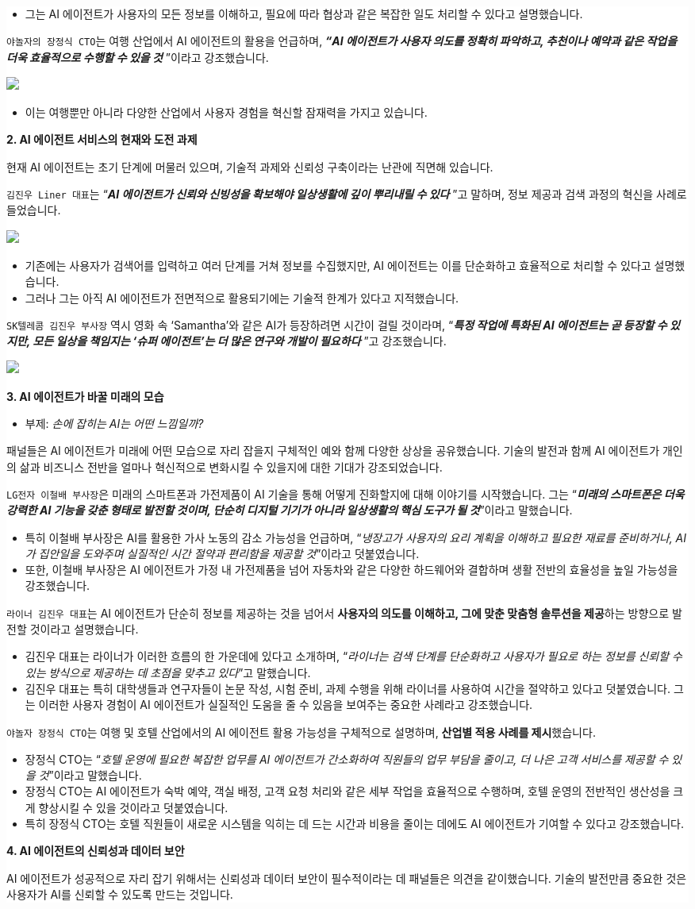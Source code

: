 * 그는 AI 에이전트가 사용자의 모든 정보를 이해하고, 필요에 따라 협상과 같은 복잡한 일도 처리할 수 있다고 설명했습니다.

`야놀자의 장정식 CTO`는 여행 산업에서 AI 에이전트의 활용을 언급하며, ***“AI 에이전트가 사용자 의도를 정확히 파악하고, 추천이나 예약과 같은 작업을 더욱 효율적으로 수행할 수 있을 것*** ”이라고 강조했습니다.

![](https://velog.velcdn.com/images/euisuk-chung/post/37b833bb-3994-4f79-b905-a93c9f0eafbb/image.png)

* 이는 여행뿐만 아니라 다양한 산업에서 사용자 경험을 혁신할 잠재력을 가지고 있습니다.

**2. AI 에이전트 서비스의 현재와 도전 과제**

현재 AI 에이전트는 초기 단계에 머물러 있으며, 기술적 과제와 신뢰성 구축이라는 난관에 직면해 있습니다.

`김진우 Liner 대표`는 “***AI 에이전트가 신뢰와 신빙성을 확보해야 일상생활에 깊이 뿌리내릴 수 있다*** ”고 말하며, 정보 제공과 검색 과정의 혁신을 사례로 들었습니다.

![](https://velog.velcdn.com/images/euisuk-chung/post/306860f6-fe2e-43f2-9785-a7eb35d88b40/image.png)

* 기존에는 사용자가 검색어를 입력하고 여러 단계를 거쳐 정보를 수집했지만, AI 에이전트는 이를 단순화하고 효율적으로 처리할 수 있다고 설명했습니다.
* 그러나 그는 아직 AI 에이전트가 전면적으로 활용되기에는 기술적 한계가 있다고 지적했습니다.

`SK텔레콤 김진우 부사장` 역시 영화 속 ‘Samantha’와 같은 AI가 등장하려면 시간이 걸릴 것이라며, “***특정 작업에 특화된 AI 에이전트는 곧 등장할 수 있지만, 모든 일상을 책임지는 ‘슈퍼 에이전트’는 더 많은 연구와 개발이 필요하다*** ”고 강조했습니다.

![](https://velog.velcdn.com/images/euisuk-chung/post/5145e4cb-4634-43cc-b3cb-2452c205cfe6/image.png)

**3. AI 에이전트가 바꿀 미래의 모습**

* 부제: *손에 잡히는 AI는 어떤 느낌일까?*

패널들은 AI 에이전트가 미래에 어떤 모습으로 자리 잡을지 구체적인 예와 함께 다양한 상상을 공유했습니다. 기술의 발전과 함께 AI 에이전트가 개인의 삶과 비즈니스 전반을 얼마나 혁신적으로 변화시킬 수 있을지에 대한 기대가 강조되었습니다.

`LG전자 이철배 부사장`은 미래의 스마트폰과 가전제품이 AI 기술을 통해 어떻게 진화할지에 대해 이야기를 시작했습니다. 그는 “***미래의 스마트폰은 더욱 강력한 AI 기능을 갖춘 형태로 발전할 것이며, 단순히 디지털 기기가 아니라 일상생활의 핵심 도구가 될 것***”이라고 말했습니다.

* 특히 이철배 부사장은 AI를 활용한 가사 노동의 감소 가능성을 언급하며, “*냉장고가 사용자의 요리 계획을 이해하고 필요한 재료를 준비하거나, AI가 집안일을 도와주며 실질적인 시간 절약과 편리함을 제공할 것*”이라고 덧붙였습니다.
* 또한, 이철배 부사장은 AI 에이전트가 가정 내 가전제품을 넘어 자동차와 같은 다양한 하드웨어와 결합하며 생활 전반의 효율성을 높일 가능성을 강조했습니다.

`라이너 김진우 대표`는 AI 에이전트가 단순히 정보를 제공하는 것을 넘어서 **사용자의 의도를 이해하고, 그에 맞춘 맞춤형 솔루션을 제공**하는 방향으로 발전할 것이라고 설명했습니다.

* 김진우 대표는 라이너가 이러한 흐름의 한 가운데에 있다고 소개하며, “*라이너는 검색 단계를 단순화하고 사용자가 필요로 하는 정보를 신뢰할 수 있는 방식으로 제공하는 데 초점을 맞추고 있다*”고 말했습니다.
* 김진우 대표는 특히 대학생들과 연구자들이 논문 작성, 시험 준비, 과제 수행을 위해 라이너를 사용하여 시간을 절약하고 있다고 덧붙였습니다. 그는 이러한 사용자 경험이 AI 에이전트가 실질적인 도움을 줄 수 있음을 보여주는 중요한 사례라고 강조했습니다.

`야놀자 장정식 CTO`는 여행 및 호텔 산업에서의 AI 에이전트 활용 가능성을 구체적으로 설명하며, **산업별 적용 사례를 제시**했습니다.

* 장정식 CTO는 “*호텔 운영에 필요한 복잡한 업무를 AI 에이전트가 간소화하여 직원들의 업무 부담을 줄이고, 더 나은 고객 서비스를 제공할 수 있을 것*”이라고 말했습니다.
* 장정식 CTO는 AI 에이전트가 숙박 예약, 객실 배정, 고객 요청 처리와 같은 세부 작업을 효율적으로 수행하며, 호텔 운영의 전반적인 생산성을 크게 향상시킬 수 있을 것이라고 덧붙였습니다.
* 특히 장정식 CTO는 호텔 직원들이 새로운 시스템을 익히는 데 드는 시간과 비용을 줄이는 데에도 AI 에이전트가 기여할 수 있다고 강조했습니다.

**4. AI 에이전트의 신뢰성과 데이터 보안**

AI 에이전트가 성공적으로 자리 잡기 위해서는 신뢰성과 데이터 보안이 필수적이라는 데 패널들은 의견을 같이했습니다. 기술의 발전만큼 중요한 것은 사용자가 AI를 신뢰할 수 있도록 만드는 것입니다.
